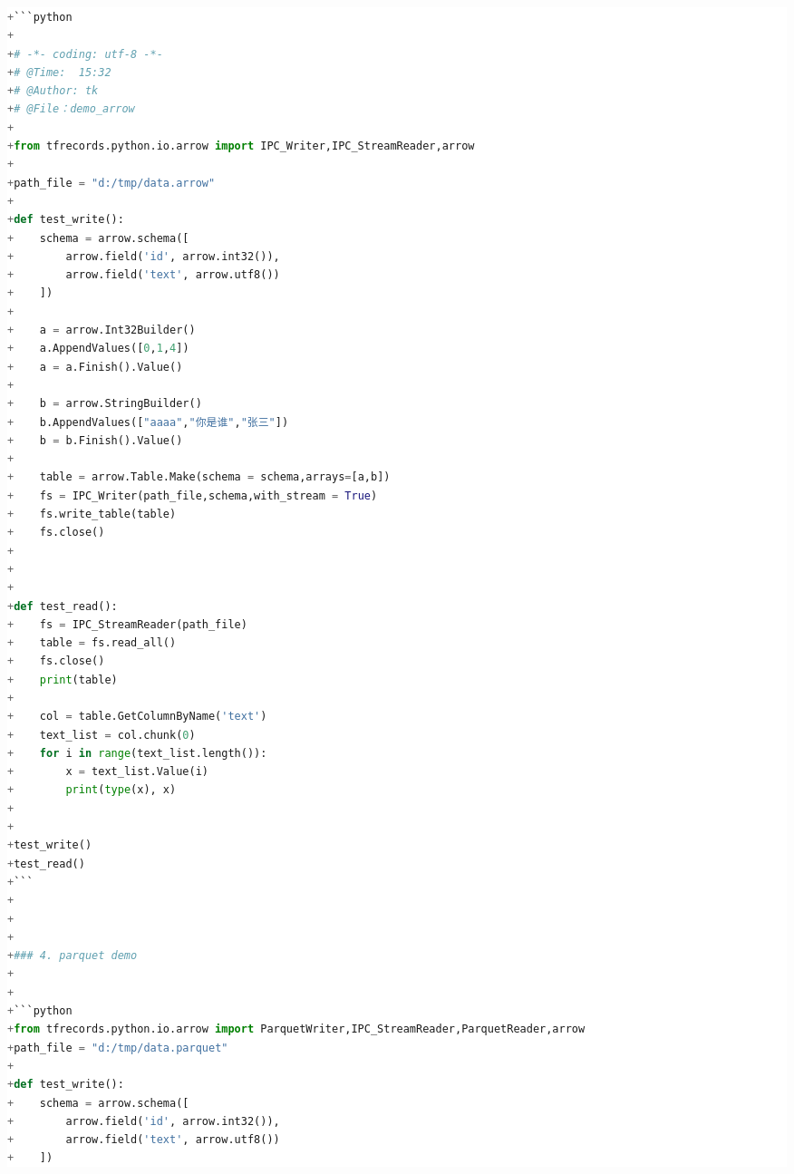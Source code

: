  ```python
+```python
+
+# -*- coding: utf-8 -*-
+# @Time:  15:32
+# @Author: tk
+# @File：demo_arrow
+
+from tfrecords.python.io.arrow import IPC_Writer,IPC_StreamReader,arrow
+
+path_file = "d:/tmp/data.arrow"
+
+def test_write():
+    schema = arrow.schema([
+        arrow.field('id', arrow.int32()),
+        arrow.field('text', arrow.utf8())
+    ])
+
+    a = arrow.Int32Builder()
+    a.AppendValues([0,1,4])
+    a = a.Finish().Value()
+
+    b = arrow.StringBuilder()
+    b.AppendValues(["aaaa","你是谁","张三"])
+    b = b.Finish().Value()
+
+    table = arrow.Table.Make(schema = schema,arrays=[a,b])
+    fs = IPC_Writer(path_file,schema,with_stream = True)
+    fs.write_table(table)
+    fs.close()
+
+
+
+def test_read():
+    fs = IPC_StreamReader(path_file)
+    table = fs.read_all()
+    fs.close()
+    print(table)
+
+    col = table.GetColumnByName('text')
+    text_list = col.chunk(0)
+    for i in range(text_list.length()):
+        x = text_list.Value(i)
+        print(type(x), x)
+
+
+test_write()
+test_read()
+```
+
+
+
+### 4. parquet demo
+
+
+```python
+from tfrecords.python.io.arrow import ParquetWriter,IPC_StreamReader,ParquetReader,arrow
+path_file = "d:/tmp/data.parquet"
+
+def test_write():
+    schema = arrow.schema([
+        arrow.field('id', arrow.int32()),
+        arrow.field('text', arrow.utf8())
+    ])
 ```